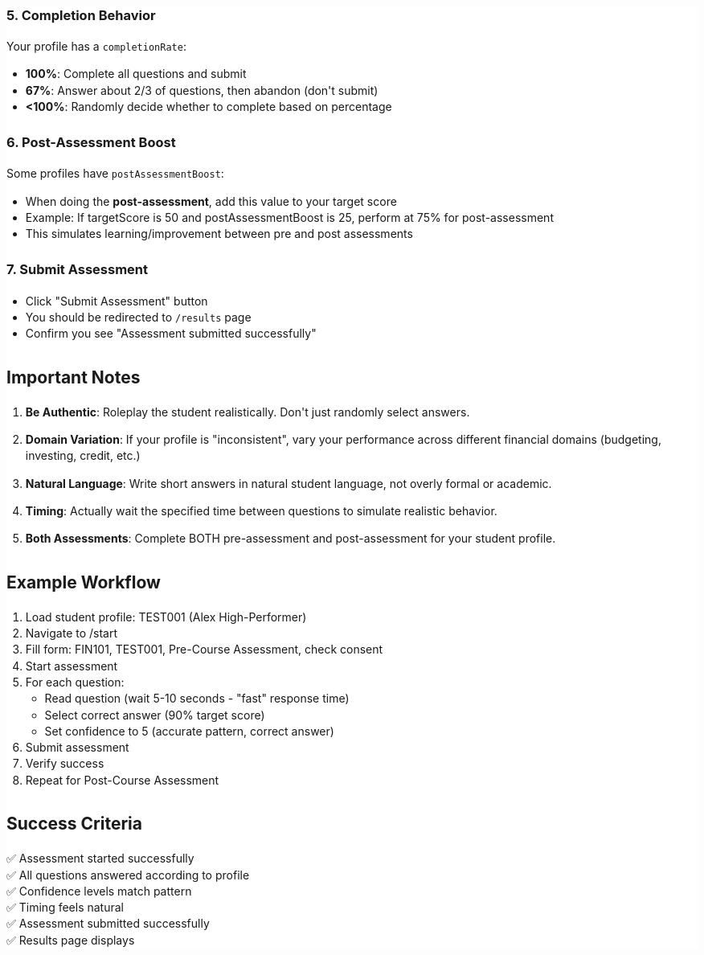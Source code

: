 ### 5. Completion Behavior

Your profile has a `completionRate`:
- **100%**: Complete all questions and submit
- **67%**: Answer about 2/3 of questions, then abandon (don't submit)
- **<100%**: Randomly decide whether to complete based on percentage

### 6. Post-Assessment Boost

Some profiles have `postAssessmentBoost`:
- When doing the **post-assessment**, add this value to your target score
- Example: If targetScore is 50 and postAssessmentBoost is 25, perform at 75% for post-assessment
- This simulates learning/improvement between pre and post assessments

### 7. Submit Assessment

- Click "Submit Assessment" button
- You should be redirected to `/results` page
- Confirm you see "Assessment submitted successfully"

## Important Notes

1. **Be Authentic**: Roleplay the student realistically. Don't just randomly select answers.

2. **Domain Variation**: If your profile is "inconsistent", vary your performance across different financial domains (budgeting, investing, credit, etc.)

3. **Natural Language**: Write short answers in natural student language, not overly formal or academic.

4. **Timing**: Actually wait the specified time between questions to simulate realistic behavior.

5. **Both Assessments**: Complete BOTH pre-assessment and post-assessment for your student profile.

## Example Workflow
1. Load student profile: TEST001 (Alex High-Performer)
2. Navigate to /start
3. Fill form: FIN101, TEST001, Pre-Course Assessment, check consent
4. Start assessment
5. For each question:
   - Read question (wait 5-10 seconds - "fast" response time)
   - Select correct answer (90% target score)
   - Set confidence to 5 (accurate pattern, correct answer)
6. Submit assessment
7. Verify success
8. Repeat for Post-Course Assessment


## Success Criteria

✅ Assessment started successfully  
✅ All questions answered according to profile  
✅ Confidence levels match pattern  
✅ Timing feels natural  
✅ Assessment submitted successfully  
✅ Results page displays  
